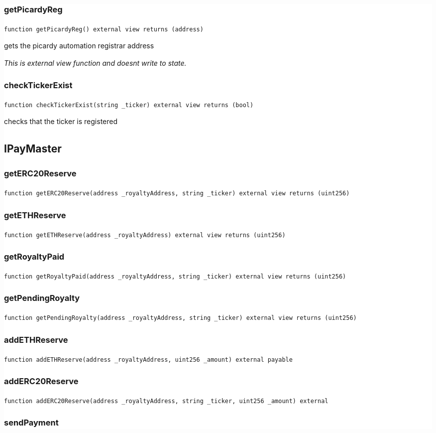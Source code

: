 ### getPicardyReg

```solidity
function getPicardyReg() external view returns (address)
```

gets the picardy automation registrar address

_This is external view function and doesnt write to state._

### checkTickerExist

```solidity
function checkTickerExist(string _ticker) external view returns (bool)
```

checks that the ticker is registered

## IPayMaster

### getERC20Reserve

```solidity
function getERC20Reserve(address _royaltyAddress, string _ticker) external view returns (uint256)
```

### getETHReserve

```solidity
function getETHReserve(address _royaltyAddress) external view returns (uint256)
```

### getRoyaltyPaid

```solidity
function getRoyaltyPaid(address _royaltyAddress, string _ticker) external view returns (uint256)
```

### getPendingRoyalty

```solidity
function getPendingRoyalty(address _royaltyAddress, string _ticker) external view returns (uint256)
```

### addETHReserve

```solidity
function addETHReserve(address _royaltyAddress, uint256 _amount) external payable
```

### addERC20Reserve

```solidity
function addERC20Reserve(address _royaltyAddress, string _ticker, uint256 _amount) external
```

### sendPayment
